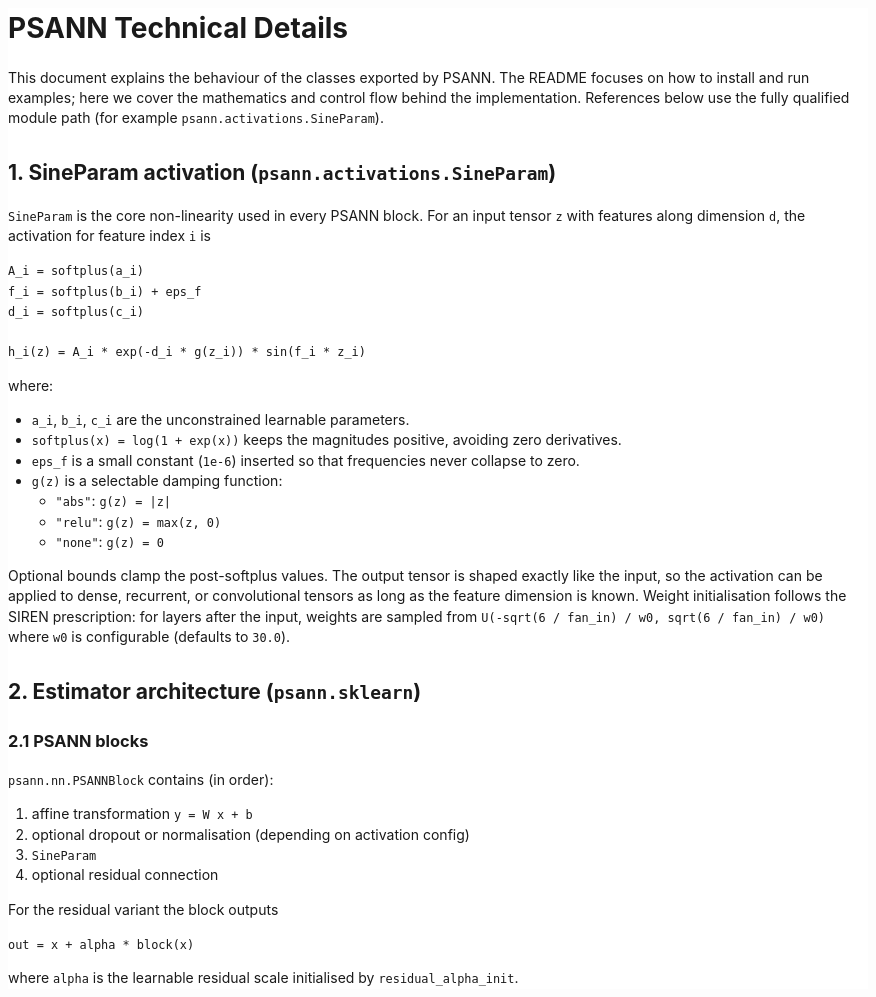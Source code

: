 # PSANN Technical Details

This document explains the behaviour of the classes exported by PSANN. The README focuses on how to install and run examples; here we cover the mathematics and control flow behind the implementation. References below use the fully qualified module path (for example `psann.activations.SineParam`).

## 1. SineParam activation (`psann.activations.SineParam`)

`SineParam` is the core non-linearity used in every PSANN block. For an input tensor `z` with features along dimension `d`, the activation for feature index `i` is

```
A_i = softplus(a_i)
f_i = softplus(b_i) + eps_f
d_i = softplus(c_i)

h_i(z) = A_i * exp(-d_i * g(z_i)) * sin(f_i * z_i)
```

where:

- `a_i`, `b_i`, `c_i` are the unconstrained learnable parameters.
- `softplus(x) = log(1 + exp(x))` keeps the magnitudes positive, avoiding zero derivatives.
- `eps_f` is a small constant (`1e-6`) inserted so that frequencies never collapse to zero.
- `g(z)` is a selectable damping function:
  - `"abs"`: `g(z) = |z|`
  - `"relu"`: `g(z) = max(z, 0)`
  - `"none"`: `g(z) = 0`

Optional bounds clamp the post-softplus values. The output tensor is shaped exactly like the input, so the activation can be applied to dense, recurrent, or convolutional tensors as long as the feature dimension is known. Weight initialisation follows the SIREN prescription: for layers after the input, weights are sampled from `U(-sqrt(6 / fan_in) / w0, sqrt(6 / fan_in) / w0)` where `w0` is configurable (defaults to `30.0`).

## 2. Estimator architecture (`psann.sklearn`)

### 2.1 PSANN blocks

`psann.nn.PSANNBlock` contains (in order):

1. affine transformation `y = W x + b`
2. optional dropout or normalisation (depending on activation config)
3. `SineParam`
4. optional residual connection

For the residual variant the block outputs

```
out = x + alpha * block(x)
```

where `alpha` is the learnable residual scale initialised by `residual_alpha_init`.
